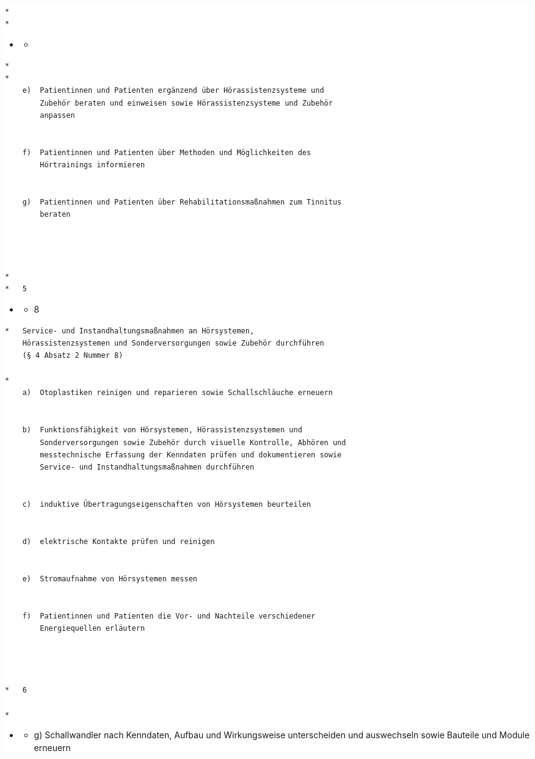 


    *
    *

*    *
    *
    *
        e)  Patientinnen und Patienten ergänzend über Hörassistenzsysteme und
            Zubehör beraten und einweisen sowie Hörassistenzsysteme und Zubehör
            anpassen


        f)  Patientinnen und Patienten über Methoden und Möglichkeiten des
            Hörtrainings informieren


        g)  Patientinnen und Patienten über Rehabilitationsmaßnahmen zum Tinnitus
            beraten




    *
    *   5


*    *   8

    *   Service- und Instandhaltungsmaßnahmen an Hörsystemen,
        Hörassistenzsystemen und Sonderversorgungen sowie Zubehör durchführen
        (§ 4 Absatz 2 Nummer 8)

    *
        a)  Otoplastiken reinigen und reparieren sowie Schallschläuche erneuern


        b)  Funktionsfähigkeit von Hörsystemen, Hörassistenzsystemen und
            Sonderversorgungen sowie Zubehör durch visuelle Kontrolle, Abhören und
            messtechnische Erfassung der Kenndaten prüfen und dokumentieren sowie
            Service- und Instandhaltungsmaßnahmen durchführen


        c)  induktive Übertragungseigenschaften von Hörsystemen beurteilen


        d)  elektrische Kontakte prüfen und reinigen


        e)  Stromaufnahme von Hörsystemen messen


        f)  Patientinnen und Patienten die Vor- und Nachteile verschiedener
            Energiequellen erläutern




    *   6

    *

*    *
        g)  Schallwandler nach Kenndaten, Aufbau und Wirkungsweise unterscheiden
            und auswechseln sowie Bauteile und Module erneuern
